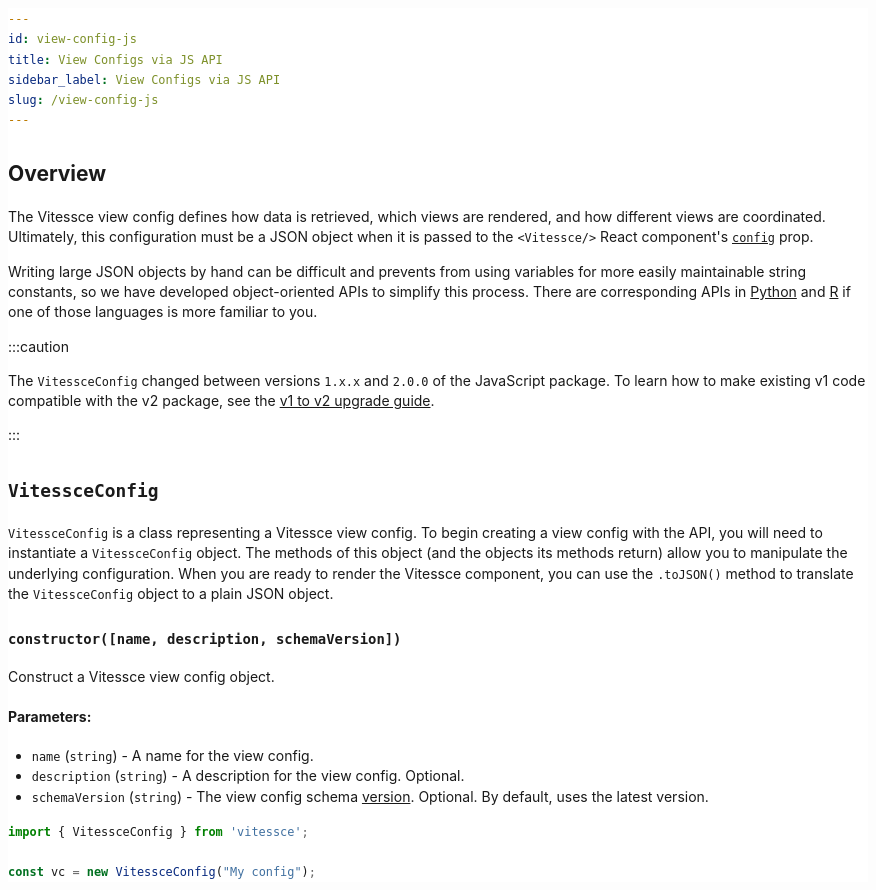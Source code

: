 ```yaml
---
id: view-config-js
title: View Configs via JS API
sidebar_label: View Configs via JS API
slug: /view-config-js
---
```


## Overview

The Vitessce view config defines how data is retrieved, which views are rendered, and how different views are coordinated.
Ultimately, this configuration must be a JSON object when it is passed to the `<Vitessce/>` React component's [`config`](/docs/js-react-vitessce/#config) prop.

Writing large JSON objects by hand can be difficult and prevents from using variables for more easily maintainable string constants, so we have developed object-oriented APIs to simplify this process. There are corresponding APIs in [Python](https://vitessce.github.io/vitessce-python/) and [R](https://vitessce.github.io/vitessceR/) if one of those languages is more familiar to you.

:::caution

The `VitessceConfig` changed between versions `1.x.x` and `2.0.0` of the JavaScript package.
To learn how to make existing v1 code compatible with the v2 package, see the [v1 to v2 upgrade guide](/docs/upgrade-v1-to-v2/).

:::

## `VitessceConfig`

`VitessceConfig` is a class representing a Vitessce view config. To begin creating a view config with the API, you will need to instantiate a `VitessceConfig` object.
The methods of this object (and the objects its methods return) allow you to manipulate the underlying configuration.
When you are ready to render the Vitessce component, you can use the `.toJSON()` method to translate the `VitessceConfig` object to a plain JSON object.


### `constructor([name, description, schemaVersion])`

Construct a Vitessce view config object.


#### Parameters:
- `name` (`string`) - A name for the view config.
- `description` (`string`) - A description for the view config. Optional.
- `schemaVersion` (`string`) - The view config schema [version](/docs/view-config-json/#version). Optional. By default, uses the latest version.

```js {3}
import { VitessceConfig } from 'vitessce';

const vc = new VitessceConfig("My config");
```
